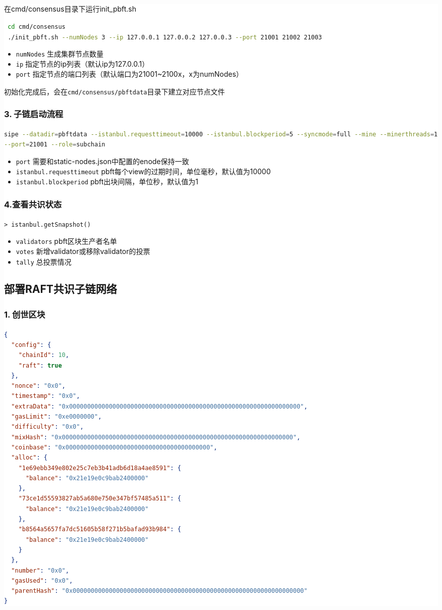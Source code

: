 在cmd/consensus目录下运行init_pbft.sh

```bash
 cd cmd/consensus
 ./init_pbft.sh --numNodes 3 --ip 127.0.0.1 127.0.0.2 127.0.0.3 --port 21001 21002 21003
```
+ `numNodes` 生成集群节点数量
+ `ip` 指定节点的ip列表（默认ip为127.0.0.1）
+ `port` 指定节点的端口列表（默认端口为21001~2100x，x为numNodes）

初始化完成后，会在`cmd/consensus/pbftdata`目录下建立对应节点文件

### 3. 子链启动流程

```bash
sipe --datadir=pbftdata --istanbul.requesttimeout=10000 --istanbul.blockperiod=5 --syncmode=full --mine --minerthreads=1 --port=21001 --role=subchain
```

+ `port` 需要和static-nodes.json中配置的enode保持一致
+ `istanbul.requesttimeout` pbft每个view的过期时间，单位毫秒，默认值为10000
+ `istanbul.blockperiod` pbft出块间隔，单位秒，默认值为1

### 4.查看共识状态

```shell script
> istanbul.getSnapshot()
```
+ `validators` pbft区块生产者名单
+ `votes` 新增validator或移除validator的投票
+ `tally` 总投票情况

## 部署RAFT共识子链网络

### 1. 创世区块

```json
{
  "config": {
    "chainId": 10,
    "raft": true
  },
  "nonce": "0x0",
  "timestamp": "0x0",
  "extraData": "0x0000000000000000000000000000000000000000000000000000000000000000",
  "gasLimit": "0xe0000000",
  "difficulty": "0x0",
  "mixHash": "0x0000000000000000000000000000000000000000000000000000000000000000",
  "coinbase": "0x0000000000000000000000000000000000000000",
  "alloc": {
    "1e69ebb349e802e25c7eb3b41adb6d18a4ae8591": {
      "balance": "0x21e19e0c9bab2400000"
    },
    "73ce1d55593827ab5a680e750e347bf57485a511": {
      "balance": "0x21e19e0c9bab2400000"
    },
    "b8564a5657fa7dc51605b58f271b5bafad93b984": {
      "balance": "0x21e19e0c9bab2400000"
    }
  },
  "number": "0x0",
  "gasUsed": "0x0",
  "parentHash": "0x0000000000000000000000000000000000000000000000000000000000000000"
}
```
